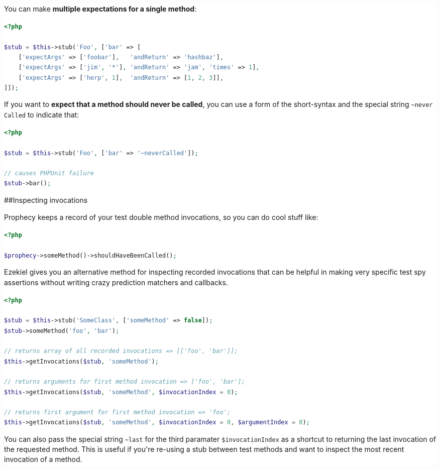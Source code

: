 You can make **multiple expectations for a single method**:

```php
<?php

$stub = $this->stub('Foo', ['bar' => [
	['expectArgs' => ['foobar'],   'andReturn' => 'hashbaz'],
	['expectArgs' => ['jim', '*'], 'andReturn' => 'jam', 'times' => 1],
	['expectArgs' => ['herp', 1],  'andReturn' => [1, 2, 3]],
]]);
```

If you want to **expect that a method should never be called**, you can use a form of the short-syntax and the special string `~neverCalled` to indicate that:

```php
<?php

$stub = $this->stub('Foo', ['bar' => '~neverCalled']);

// causes PHPUnit failure
$stub->bar();
```

##Inspecting invocations

Prophecy keeps a record of your test double method invocations, so you can do cool stuff like:

```php
<?php

$prophecy->someMethod()->shouldHaveBeenCalled();
```

Ezekiel gives you an alternative method for inspecting recorded invocations that can be helpful in making very specific test spy assertions without writing crazy prediction matchers and callbacks.

```php
<?php

$stub = $this->stub('SomeClass', ['someMethod' => false]);
$stub->someMethod('foo', 'bar');

// returns array of all recorded invocations => [['foo', 'bar']];
$this->getInvocations($stub, 'someMethod');

// returns arguments for first method invocation => ['foo', 'bar'];
$this->getInvocations($stub, 'someMethod', $invocationIndex = 0);

// returns first argument for first method invocation => 'foo';
$this->getInvocations($stub, 'someMethod', $invocationIndex = 0, $argumentIndex = 0);
```

You can also pass the special string `~last` for the third paramater `$invocationIndex` as a shortcut to returning the last invocation of the requested method. This is useful if you're re-using a stub between test methods and want to inspect the most recent invocation of a method.
